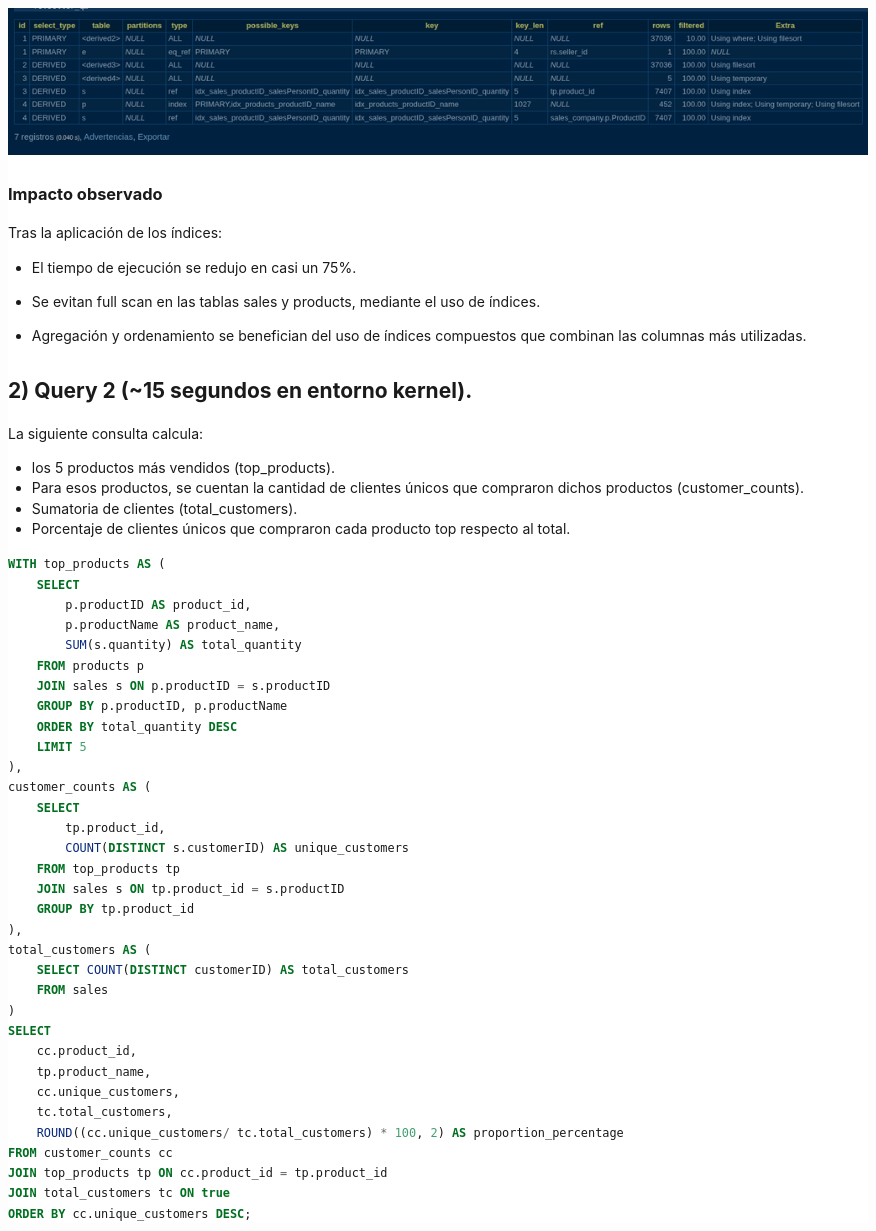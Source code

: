 
![explain_after_index](/PI/assets/01-images/explain_after_index.png)


### Impacto observado

Tras la aplicación de los índices:

* El tiempo de ejecución se redujo en casi un 75%.

* Se evitan full scan en las tablas sales y products, mediante el uso de índices.
* Agregación y ordenamiento se benefician del uso de índices compuestos que combinan las columnas más utilizadas.


## **2)** Query 2 (~15 segundos en entorno kernel).

La siguiente consulta calcula:
* los 5 productos más vendidos (top_products). 
* Para esos productos, se cuentan la cantidad de clientes únicos que compraron dichos productos (customer_counts).
* Sumatoria de clientes (total_customers).
* Porcentaje de clientes únicos que compraron cada producto top respecto al total.


```sql
WITH top_products AS (
    SELECT 
        p.productID AS product_id,  
        p.productName AS product_name,
        SUM(s.quantity) AS total_quantity
    FROM products p
    JOIN sales s ON p.productID = s.productID
    GROUP BY p.productID, p.productName
    ORDER BY total_quantity DESC
    LIMIT 5
),
customer_counts AS (
    SELECT
        tp.product_id,
        COUNT(DISTINCT s.customerID) AS unique_customers
    FROM top_products tp
    JOIN sales s ON tp.product_id = s.productID
    GROUP BY tp.product_id
),
total_customers AS (
    SELECT COUNT(DISTINCT customerID) AS total_customers
    FROM sales
)
SELECT
    cc.product_id,
    tp.product_name,
    cc.unique_customers,
    tc.total_customers,
    ROUND((cc.unique_customers/ tc.total_customers) * 100, 2) AS proportion_percentage
FROM customer_counts cc
JOIN top_products tp ON cc.product_id = tp.product_id
JOIN total_customers tc ON true
ORDER BY cc.unique_customers DESC;
```